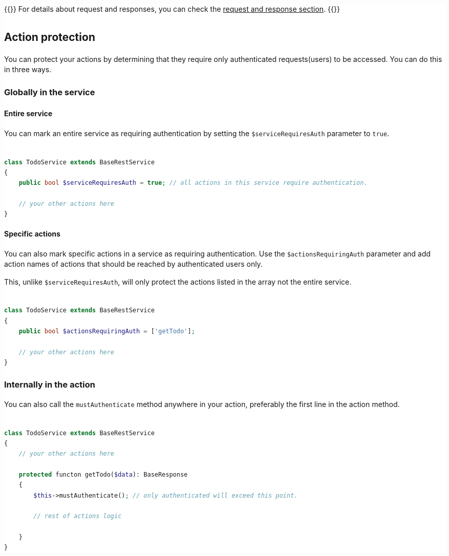 {{<callout note>}}
For details about request and responses, you can check the [request and response section](/documentation/requests-and-responses).
{{</callout>}}

## Action protection

You can protect your actions by determining that they require only authenticated requests(users) to be accessed. You can do this in three ways.

### Globally in the service

#### Entire service

You can mark an entire service as requiring authentication by setting the `$serviceRequiresAuth` parameter to `true`.

```php

class TodoService extends BaseRestService
{
    public bool $serviceRequiresAuth = true; // all actions in this service require authentication.

    // your other actions here
}
```

#### Specific actions

You can also mark specific actions in a service as requiring authentication. Use the `$actionsRequiringAuth` parameter and add action names of actions that should be reached by authenticated users only.

This, unlike `$serviceRequiresAuth`, will only protect the actions listed in the array not the entire service.

```php

class TodoService extends BaseRestService
{
    public bool $actionsRequiringAuth = ['getTodo'];

    // your other actions here
}
```

### Internally in the action

You can also call the `mustAuthenticate` method anywhere in your action, preferably the first line in the action method.

```php

class TodoService extends BaseRestService
{
    // your other actions here

    protected functon getTodo($data): BaseResponse
    {
        $this->mustAuthenticate(); // only authenticated will exceed this point.

        // rest of actions logic

    }
}
```
